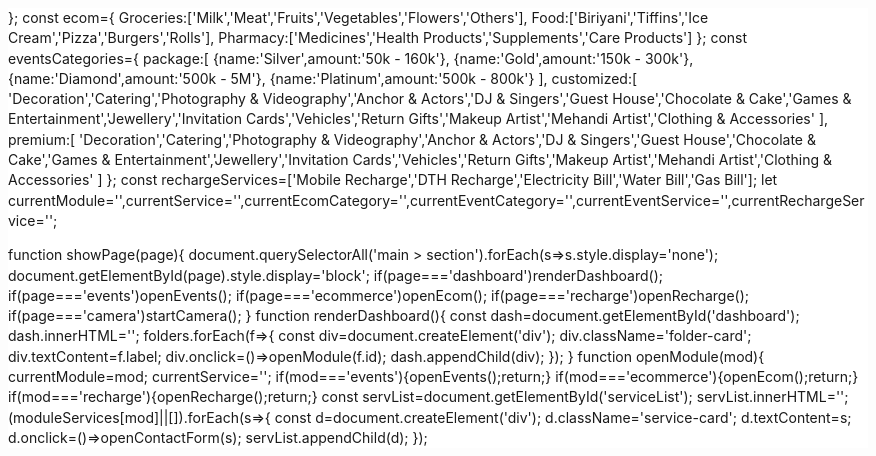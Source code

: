 };
const ecom={
  Groceries:['Milk','Meat','Fruits','Vegetables','Flowers','Others'],
  Food:['Biriyani','Tiffins','Ice Cream','Pizza','Burgers','Rolls'],
  Pharmacy:['Medicines','Health Products','Supplements','Care Products']
};
const eventsCategories={
  package:[
    {name:'Silver',amount:'50k - 160k'},
    {name:'Gold',amount:'150k - 300k'},
    {name:'Diamond',amount:'500k - 5M'},
    {name:'Platinum',amount:'500k - 800k'}
  ],
  customized:[
    'Decoration','Catering','Photography & Videography','Anchor & Actors','DJ & Singers','Guest House','Chocolate & Cake','Games & Entertainment','Jewellery','Invitation Cards','Vehicles','Return Gifts','Makeup Artist','Mehandi Artist','Clothing & Accessories'
  ],
  premium:[
    'Decoration','Catering','Photography & Videography','Anchor & Actors','DJ & Singers','Guest House','Chocolate & Cake','Games & Entertainment','Jewellery','Invitation Cards','Vehicles','Return Gifts','Makeup Artist','Mehandi Artist','Clothing & Accessories'
  ]
};
const rechargeServices=['Mobile Recharge','DTH Recharge','Electricity Bill','Water Bill','Gas Bill'];
let currentModule='',currentService='',currentEcomCategory='',currentEventCategory='',currentEventService='',currentRechargeService='';

function showPage(page){
  document.querySelectorAll('main > section').forEach(s=>s.style.display='none');
  document.getElementById(page).style.display='block';
  if(page==='dashboard')renderDashboard();
  if(page==='events')openEvents();
  if(page==='ecommerce')openEcom();
  if(page==='recharge')openRecharge();
  if(page==='camera')startCamera();
}
function renderDashboard(){
  const dash=document.getElementById('dashboard');
  dash.innerHTML='';
  folders.forEach(f=>{
    const div=document.createElement('div');
    div.className='folder-card';
    div.textContent=f.label;
    div.onclick=()=>openModule(f.id);
    dash.appendChild(div);
  });
}
function openModule(mod){
  currentModule=mod;
  currentService='';
  if(mod==='events'){openEvents();return;}
  if(mod==='ecommerce'){openEcom();return;}
  if(mod==='recharge'){openRecharge();return;}
  const servList=document.getElementById('serviceList');
  servList.innerHTML='';
  (moduleServices[mod]||[]).forEach(s=>{
    const d=document.createElement('div');
    d.className='service-card';
    d.textContent=s;
    d.onclick=()=>openContactForm(s);
    servList.appendChild(d);
  });